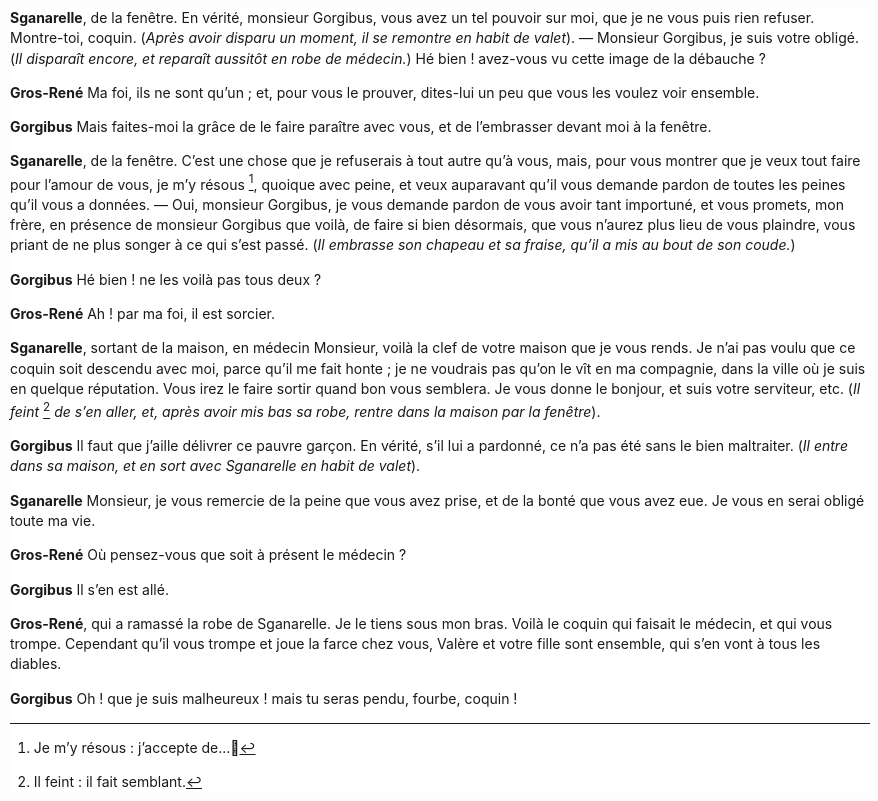 **Sganarelle**, de la fenêtre.
En vérité, monsieur Gorgibus, vous avez un tel pouvoir sur moi, que je ne vous puis rien refuser. Montre-toi, coquin. (*Après avoir disparu un moment, il se remontre en habit de valet*). — Monsieur Gorgibus, je suis votre obligé. (*Il disparaît encore, et reparaît aussitôt en robe de médecin.*) Hé bien ! avez-vous vu cette image de la débauche ?

**Gros-René**
Ma foi, ils ne sont qu’un ; et, pour vous le prouver, dites-lui un peu que vous les voulez voir ensemble.

**Gorgibus**
Mais faites-moi la grâce de le faire paraître avec vous, et de l’embrasser devant moi à la fenêtre.

**Sganarelle**, de la fenêtre.
C’est une chose que je refuserais à tout autre qu’à vous, mais, pour vous montrer que je veux tout faire pour l’amour de vous, je m’y résous [^78], quoique avec peine, et veux auparavant qu’il vous demande pardon de toutes les peines qu’il vous a données. — Oui, monsieur Gorgibus, je vous demande pardon de vous avoir tant importuné, et vous promets, mon frère, en présence de monsieur Gorgibus que voilà, de faire si bien désormais, que vous n’aurez plus lieu de vous plaindre, vous priant de ne plus songer à ce qui s’est passé. (*Il embrasse son chapeau et sa fraise, qu’il a mis au bout de son coude.*)

**Gorgibus**
Hé bien ! ne les voilà pas tous deux ?

**Gros-René**
Ah ! par ma foi, il est sorcier.

**Sganarelle**, sortant de la maison, en médecin
Monsieur, voilà la clef de votre maison que je vous rends. Je n’ai pas voulu que ce coquin soit descendu avec moi, parce qu’il me fait honte ; je ne voudrais pas qu’on le vît en ma compagnie, dans la ville où je suis en quelque réputation. Vous irez le faire sortir quand bon vous semblera. Je vous donne le bonjour, et suis votre serviteur, etc. (*Il feint* [^79] *de s’en aller, et, après avoir mis bas sa robe, rentre dans la maison par la fenêtre*).

**Gorgibus**
Il faut que j’aille délivrer ce pauvre garçon. En vérité, s’il lui a pardonné, ce n’a pas été sans le bien maltraiter. (*Il entre dans sa maison, et en sort avec Sganarelle en habit de valet*).

**Sganarelle**
Monsieur, je vous remercie de la peine que vous avez prise, et de la bonté que vous avez eue. Je vous en serai obligé toute ma vie.

**Gros-René**
Où pensez-vous que soit à présent le médecin ?

**Gorgibus**
Il s’en est allé.

**Gros-René**, qui a ramassé la robe de Sganarelle.
Je le tiens sous mon bras. Voilà le coquin qui faisait le médecin, et qui vous trompe. Cependant qu’il vous trompe et joue la farce chez vous, Valère et votre fille sont ensemble, qui s’en vont à tous les diables.

**Gorgibus**
Oh ! que je suis malheureux ! mais tu seras pendu, fourbe, coquin !


[^1]: Qu’ils eussent été mariés : qu’ils auraient été mariés.
[^2]: Nous nous sommes vues à l’extrémité : nous avons été poussées à bout.
[^3]: Différer : retarder.
[^4]: Contrefait la malade : fait semblant d’être malade.
[^5]: Crédule : qui croit tout ce qu’on lui dit, naïf.
[^6]: Quérir : chercher.
[^7]: Qui fût de notre intelligence : qui soit de connivence avec nous, qui soit notre complice.
[^8]: L’entretenir : lui parler.
[^9]: À ma poste : à ma convenance.
[^10]: Ce maroufle : ce rustre. ce grossier personnage.
[^11]: Une affaire de conséquence : une affaire importante.
[^12]: Que tu contrefasses le médecin : que tu fasses semblant d’être médecin.
[^13]: Pistoles : la pistole est une ancienne monnaie d’or.
[^14]: Après la mort le médecin : « On dit après la mort, le médecin pour dire qu'on apporte le remède à une affaire quand elle est ruinée, quand il n'est plus temps » (Dictionnaire de Furetière, 1690).
[^15]: Qui se laissera étourdir : qui se laissera étonner.
[^16]: D’Hippocrate et de Galien : deux grands médecins de l’Antiquité grecque. Aujourd’hui encore, les médecins prêtent serment, le serment d’Hippocrate.
[^17]: Un habit de médecin : une grande robe noire, une fraise (un grand col blanc) et un chapeau pointu.
[^18]: Mes licences : mes diplômes de médecin.
[^19]: La connexité : le lien, le rapport.
[^20]: Etc. : du latin « et caetera » (et le reste). L’acteur improvise à son gré.
[^21]: Galimatias : discours confus, embrouillé, sans aucune signification.
[^22]: Une bonne carrelure : un bon repas.
[^23]: Et m’en voilà sevré : et m’en voilà privé.
[^24]: Je vous trouve à propos : je vous trouve au bon moment.
[^25]: De bon cœur : volontiers.
[^26]: Docte : savant.
[^27]: Faculté : science.
[^28]: Salamalec : formule de politesse arabe employée pour saluer quelqu’un (« Paix sur toi »).
[^29]: « Rodrigue, as-tu du cœur ? » : célèbre citation du Cid de Corneille.
[^30]: Signor, si ; segnor, non : mélange d’Italien et de latin (« Monsieur, oui ; vieillard, non »).
[^31]: Per omnia sæcula sæculorum : Pour les siècles des siècles (formule employée lors de la messe).
[^32]: L’altération : le changement dû à la maladie.
[^33]: L’égrotante : la malade.
[^34]: Pour asseoir un bon jugement : pour se faire une opinion juste (de la maladie).
[^35]: Ovide : poète latin né en 43 av. J.-C., auteur des Métamorphoses.
[^36]: Les humeurs : au XVIIe siècle, on pense que la santé repose sur l’équilibre des quatre humeurs (le sang, le flegme, la bile noire et la bile jaune).
[^37]: J’ai ouï : j’ai entendu.
[^38]: Je ne prendrai pas la droite avec vous : je n’irai pas avec vous.
[^39]: À ce dessein : dans cette intention.
[^40]: Aphorisme : formule brève, maxime, pensée.
[^41]: La vie est brève, l’art est long à acquérir, l’occasion fugitive, l’expérience dangereuse, le jugement difficile.
[^42]: Sganarelle invente du latin.
[^43]: Vous n’êtes pas de ces médecins qui ne vous appliquez qu’à la médecine qu’on appelle rationale ou dogmatique : vous n’êtes pas de ces médecins qui ne s’intéressent qu’à la médecine qui s’apprend dans les livres, à la faculté (par opposition à la médecine qui s’appuie sur l’expérience, sur l’observation des malades.
[^44]: Experientia magistra rerum : expérience maîtresse des choses (citation d’Érasme).
[^45]: Cures : soins.
[^46]: Interdum docta plus valet arte malum : parfois le mal est plus puissant que la science (citation d’Ovide).
[^47]: Vous être importun : vous déranger.
[^48]: Que vous semble : que pensez-vous.
[^49]: Je prends congé de vous : je vous quitte.
[^50]: Un homme mercenaire : un homme qui travaille pour de l’argent.
[^51]: Commodément : facilement.
[^52]: Qui fait des cures admirables : qui soigne de façon admirable.
[^53]: Gémeaux : jumeaux.
[^54]: Je me dédonne au diable : je me donne au diable.
[^55]: Deux fioles d’essence : deux petits flacons d’un liquide précieux.
[^56]: D’abord que : dès que.
[^57]: Je vous serai bien obligé : je vous serai bien reconnaissant.
[^58]: Ils s’abandonnent à la débauche : ils recherchent les plaisirs dans les abus.
[^59]: Contrit : honteux, repentant.
[^60]: L’impudence : l’insolence, l’irrespect.
[^61]: Pour faire son accord : pour faire la paix.
[^62]: Si je suis capable de vous obliger : si je suis capable de vous rendre service.
[^63]: La complaisance : le désir de vous plaire.
[^64]: Je n’eusse jamais cru que Sganarelle se fût si bien acquitté de son devoir : je n’aurais jamais cru que Sganarelle ferait si bien ce qu’il devait faire.
[^65]: La mèche : la ruse.
[^66]: Un cautère royal : le cautère est un fer chauffé servant à cautériser (brûler) les plaies. C’est ici une allusion au fer qui servait à marquer les condamnés d’une fleur de lys, le symbole du pouvoir royal.
[^67]: La fourbe : la fourberie, la tromperie.
[^68]: Sans doute : certainement.
[^69]: Opprobres : reproches.
[^70]: En particulier : seul à seul.
[^71]: La hardiesse : l’audace.
[^72]: Importuner : déranger.
[^73]: Différend : désaccord.
[^74]: Il a failli : il a manqué à son devoir, il a fait une faute.
[^75]: Le pendard : le coquin, le vaurien.
[^76]: Comme il fait le bon apôtre : comme il fait semblant d’être bon et sage.
[^77]: Je ne le saurais souffrir : je ne saurais le supporter.
[^78]: Je m’y résous : j’accepte de...
[^79]: Il feint : il fait semblant.
[^80]: Je ne vous ai point désobligé : je ne vous ai point fait de tort.
[^81]: C’est un parti sortable : c’est un homme que l’on peut épouser.
[^82]: Pour la naissance que pour les biens : pour la naissance (il est bien né, il est de bonne famille), pour les biens (il possède une certaine fortune).
[^83]: Confusion : embarras, honte.